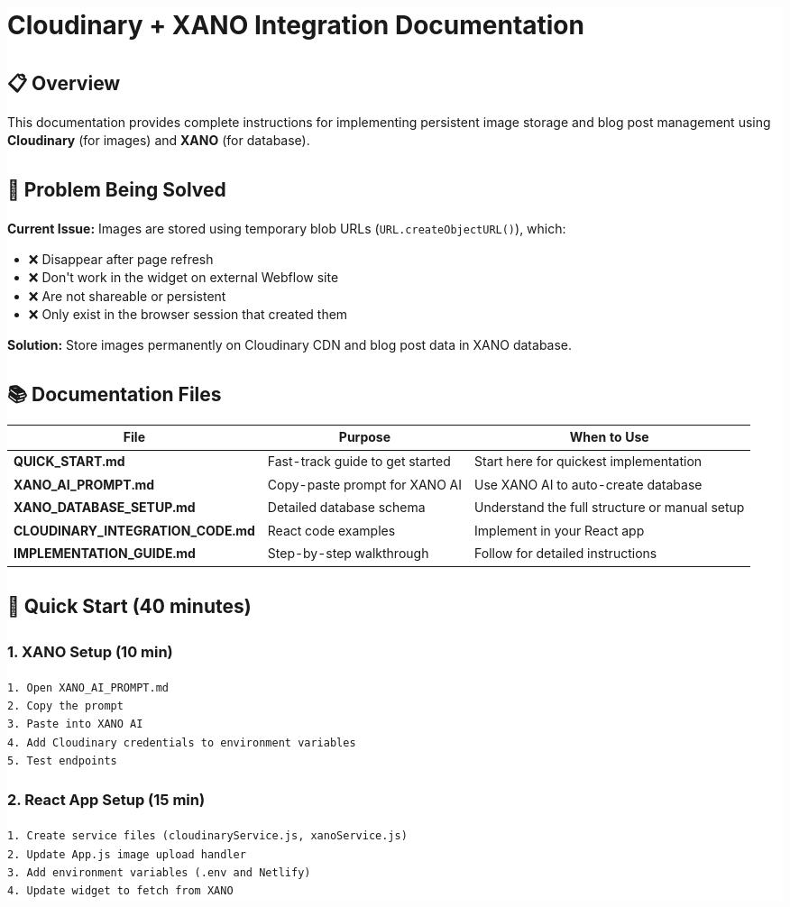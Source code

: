 # Cloudinary + XANO Integration Documentation

## 📋 Overview

This documentation provides complete instructions for implementing persistent image storage and blog post management using **Cloudinary** (for images) and **XANO** (for database).

## 🎯 Problem Being Solved

**Current Issue:** Images are stored using temporary blob URLs (`URL.createObjectURL()`), which:
- ❌ Disappear after page refresh
- ❌ Don't work in the widget on external Webflow site
- ❌ Are not shareable or persistent
- ❌ Only exist in the browser session that created them

**Solution:** Store images permanently on Cloudinary CDN and blog post data in XANO database.

## 📚 Documentation Files

| File | Purpose | When to Use |
|------|---------|-------------|
| **QUICK_START.md** | Fast-track guide to get started | Start here for quickest implementation |
| **XANO_AI_PROMPT.md** | Copy-paste prompt for XANO AI | Use XANO AI to auto-create database |
| **XANO_DATABASE_SETUP.md** | Detailed database schema | Understand the full structure or manual setup |
| **CLOUDINARY_INTEGRATION_CODE.md** | React code examples | Implement in your React app |
| **IMPLEMENTATION_GUIDE.md** | Step-by-step walkthrough | Follow for detailed instructions |

## 🚀 Quick Start (40 minutes)

### 1. XANO Setup (10 min)
```
1. Open XANO_AI_PROMPT.md
2. Copy the prompt
3. Paste into XANO AI
4. Add Cloudinary credentials to environment variables
5. Test endpoints
```

### 2. React App Setup (15 min)
```
1. Create service files (cloudinaryService.js, xanoService.js)
2. Update App.js image upload handler
3. Add environment variables (.env and Netlify)
4. Update widget to fetch from XANO
```
